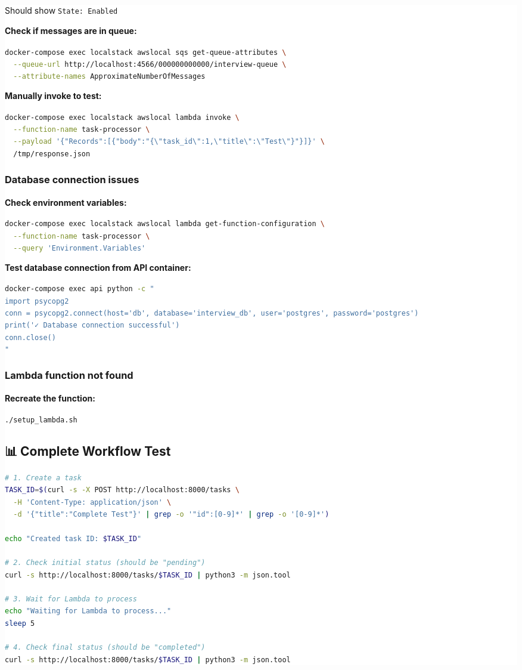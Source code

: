 Should show `State: Enabled`

**Check if messages are in queue:**
```bash
docker-compose exec localstack awslocal sqs get-queue-attributes \
  --queue-url http://localhost:4566/000000000000/interview-queue \
  --attribute-names ApproximateNumberOfMessages
```

**Manually invoke to test:**
```bash
docker-compose exec localstack awslocal lambda invoke \
  --function-name task-processor \
  --payload '{"Records":[{"body":"{\"task_id\":1,\"title\":\"Test\"}"}]}' \
  /tmp/response.json
```

### Database connection issues

**Check environment variables:**
```bash
docker-compose exec localstack awslocal lambda get-function-configuration \
  --function-name task-processor \
  --query 'Environment.Variables'
```

**Test database connection from API container:**
```bash
docker-compose exec api python -c "
import psycopg2
conn = psycopg2.connect(host='db', database='interview_db', user='postgres', password='postgres')
print('✓ Database connection successful')
conn.close()
"
```

### Lambda function not found

**Recreate the function:**
```bash
./setup_lambda.sh
```

## 📊 Complete Workflow Test

```bash
# 1. Create a task
TASK_ID=$(curl -s -X POST http://localhost:8000/tasks \
  -H 'Content-Type: application/json' \
  -d '{"title":"Complete Test"}' | grep -o '"id":[0-9]*' | grep -o '[0-9]*')

echo "Created task ID: $TASK_ID"

# 2. Check initial status (should be "pending")
curl -s http://localhost:8000/tasks/$TASK_ID | python3 -m json.tool

# 3. Wait for Lambda to process
echo "Waiting for Lambda to process..."
sleep 5

# 4. Check final status (should be "completed")
curl -s http://localhost:8000/tasks/$TASK_ID | python3 -m json.tool
```
